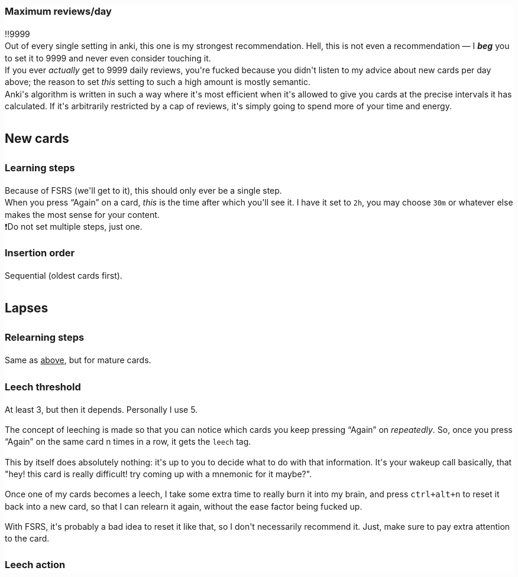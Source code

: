 ### Maximum reviews/day

‼️9999 \
Out of every single setting in anki, this one is my strongest recommendation. Hell, this is not even a recommendation — I ***beg*** you to set it to 9999 and never even consider touching it. \
If you ever *actually* get to 9999 daily reviews, you're fucked because you didn't listen to my advice about new cards per day above; the reason to set *this* setting to such a high amount is mostly semantic. \
Anki's algorithm is written in such a way where it's most efficient when it's allowed to give you cards at the precise intervals it has calculated. If it's arbitrarily restricted by a cap of reviews, it's simply going to spend more of your time and energy.

## New cards

### Learning steps

Because of FSRS (we'll get to it), this should only ever be a single step. \
When you press “Again” on a card, *this* is the time after which you'll see it.
I have it set to `2h`, you may choose `30m` or whatever else makes the most sense for your content. \
❗Do not set multiple steps, just one.

### Insertion order

Sequential (oldest cards first).

## Lapses

### Relearning steps

Same as [above](#learning-steps), but for mature cards.

### Leech threshold

At least 3, but then it depends. Personally I use 5.

The concept of leeching is made so that you can notice which cards you keep pressing “Again” on *repeatedly*.
So, once you press “Again” on the same card n times in a row, it gets the `leech` tag.

This by itself does absolutely nothing: it's up to you to decide what to do with that information.
It's your wakeup call basically, that "hey! this card is really difficult! try coming up with a mnemonic for it maybe?".

Once one of my cards becomes a leech, I take some extra time to really burn it into my brain, and press <kbd>ctrl+alt+n</kbd> to reset it back into a new card, so that I can relearn it again, without the ease factor being fucked up.

With FSRS, it's probably a bad idea to reset it like that, so I don't necessarily recommend it. Just, make sure to pay extra attention to the card.

### Leech action
